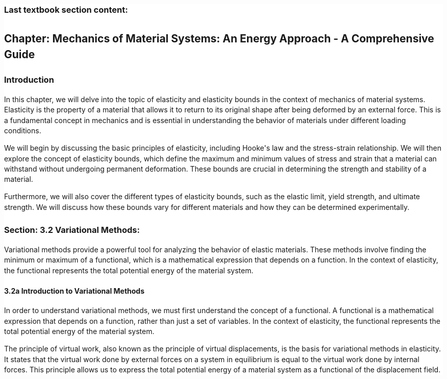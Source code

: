 

### Last textbook section content:



## Chapter: Mechanics of Material Systems: An Energy Approach - A Comprehensive Guide



### Introduction



In this chapter, we will delve into the topic of elasticity and elasticity bounds in the context of mechanics of material systems. Elasticity is the property of a material that allows it to return to its original shape after being deformed by an external force. This is a fundamental concept in mechanics and is essential in understanding the behavior of materials under different loading conditions.



We will begin by discussing the basic principles of elasticity, including Hooke's law and the stress-strain relationship. We will then explore the concept of elasticity bounds, which define the maximum and minimum values of stress and strain that a material can withstand without undergoing permanent deformation. These bounds are crucial in determining the strength and stability of a material.



Furthermore, we will also cover the different types of elasticity bounds, such as the elastic limit, yield strength, and ultimate strength. We will discuss how these bounds vary for different materials and how they can be determined experimentally.



### Section: 3.2 Variational Methods:



Variational methods provide a powerful tool for analyzing the behavior of elastic materials. These methods involve finding the minimum or maximum of a functional, which is a mathematical expression that depends on a function. In the context of elasticity, the functional represents the total potential energy of the material system.



#### 3.2a Introduction to Variational Methods



In order to understand variational methods, we must first understand the concept of a functional. A functional is a mathematical expression that depends on a function, rather than just a set of variables. In the context of elasticity, the functional represents the total potential energy of the material system.



The principle of virtual work, also known as the principle of virtual displacements, is the basis for variational methods in elasticity. It states that the virtual work done by external forces on a system in equilibrium is equal to the virtual work done by internal forces. This principle allows us to express the total potential energy of a material system as a functional of the displacement field.
